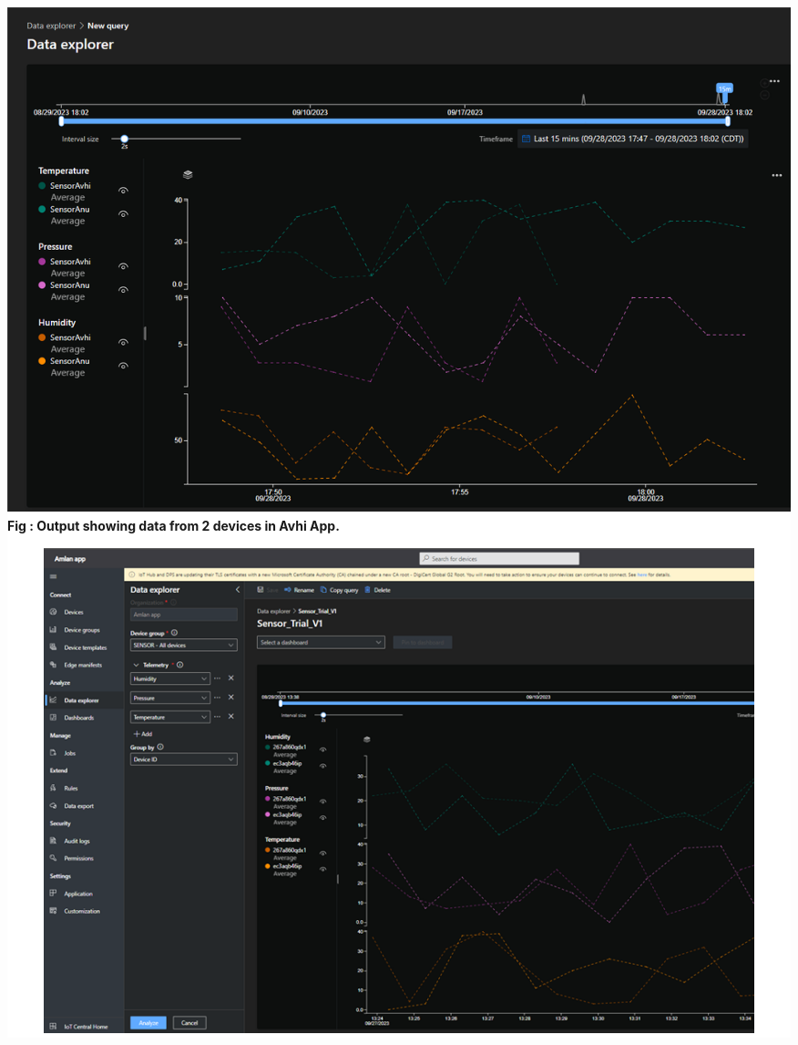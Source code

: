   <img src="Avhi_app_output.png">
  <figcaption style="font-weight: bold;">Fig : Output showing data from 2 devices in Avhi App.</figcaption>
</figure>

<figure style="text-align: center;">
  <img src="Amlan_app_output.png">